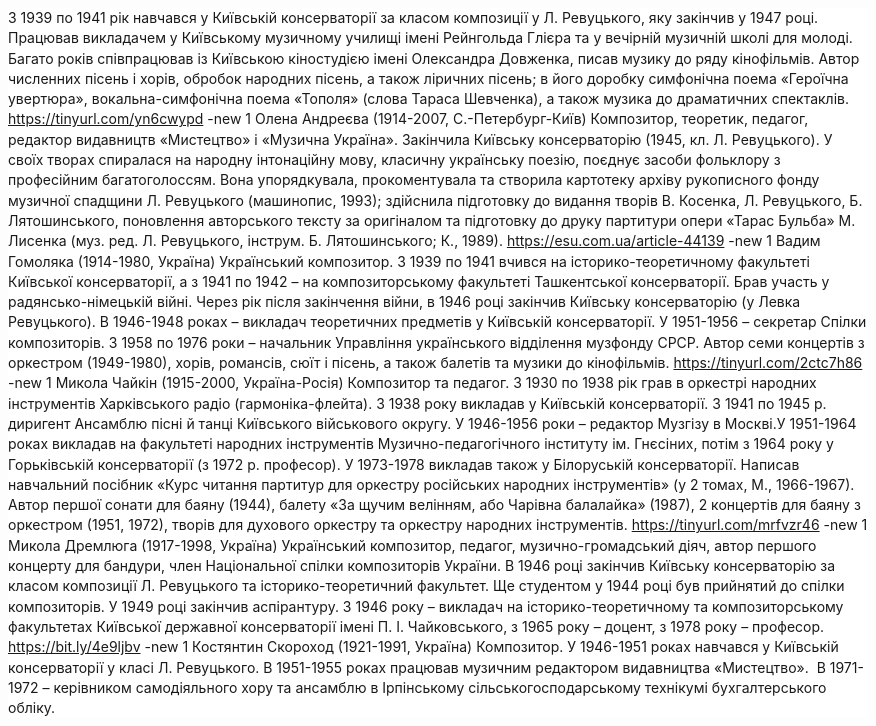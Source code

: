 З 1939 по 1941 рік навчався у Київській консерваторії за класом композиції у Л. Ревуцького, яку закінчив у 1947 році. Працював викладачем у Київському музичному училищі імені Рейнгольда Глієра та у вечірній музичній школі для молоді. Багато років співпрацював із Київською кіностудією імені Олександра Довженка, писав музику до ряду кінофільмів. Автор численних пісень і хорів, обробок народних пісень, а також ліричних пісень; в його доробку симфонічна поема «Героїчна увертюра», вокальна-симфонічна поема «Тополя» (слова Тараса Шевченка), а також музика до драматичних спектаклів.
https://tinyurl.com/yn6cwypd
-new
1
Олена Андреєва (1914-2007, С.-Петербург-Київ)
Композитор, теоретик, педагог, редактор видавництв «Мистецтво» і «Музична Україна».
Закінчила Київську консерваторію (1945, кл. Л. Ревуцького).
У своїх творах спиралася на народну інтонаційну мову, класичну українську поезію, поєднує засоби фольклору з професійним багатоголоссям.
Вона упорядкувала, прокоментувала та створила картотеку архіву рукописного фонду музичної спадщини Л. Ревуцького (машинопис, 1993); здійснила підготовку до видання творів В. Косенка, Л. Ревуцького, Б. Лятошинського, поновлення авторського тексту за оригіналом та підготовку до друку партитури опери «Тарас Бульба» М. Лисенка (муз. ред. Л. Ревуцького, інструм. Б. Лятошинського; К., 1989).
https://esu.com.ua/article-44139
-new
1
Вадим Гомоляка (1914-1980, Україна)
Український композитор.
З 1939 по 1941 вчився на історико-теоретичному факультеті Київської консерваторії, а з 1941 по 1942 – на композиторському факультеті Ташкентської консерваторії.
Брав участь у радянсько-німецькій війні. Через рік після закінчення війни, в 1946 році закінчив Київську консерваторію (у Левка Ревуцького). В 1946-1948 роках – викладач теоретичних предметів у Київській консерваторії. У 1951-1956 – секретар Спілки композиторів. З 1958 по 1976 роки –
начальник Управління українського відділення музфонду СРСР. Автор семи концертів з оркестром (1949-1980), хорів, романсів, сюїт і пісень, а також балетів та музики до кінофільмів.
https://tinyurl.com/2ctc7h86
-new
1
Микола Чайкін (1915-2000, Україна-Росія)
Композитор та педагог.
З 1930 по 1938 рік грав в оркестрі народних інструментів Харківського радіо (гармоніка-флейта). З 1938 року викладав у Київській консерваторії. З 1941 по 1945 р. диригент Ансамблю пісні й танці Київського військового округу. У 1946-1956 роки – редактор Музгізу в Москві.У 1951-1964 роках викладав на факультеті народних інструментів Музично-педагогічного інституту ім. Гнєсіних, потім з 1964 року у Горьківській консерваторії (з 1972 р. професор). У 1973-1978 викладав також у Білоруській консерваторії. Написав навчальний посібник «Курс читання партитур для оркестру російських народних інструментів» (у 2 томах, М., 1966-1967).
Автор першої сонати для баяну (1944), балету «За щучим велінням, або Чарівна балалайка» (1987), 2 концертів для баяну з оркестром (1951, 1972), творів для духового оркестру та оркестру народних інструментів.
https://tinyurl.com/mrfvzr46
-new
1
Микола Дремлюга (1917-1998, Україна)
Український композитор, педагог, музично-громадський діяч, автор першого концерту для бандури, член Національної спілки композиторів України.
В 1946 році закінчив Київську консерваторію за класом композиції Л. Ревуцького та історико-теоретичний факультет. Ще студентом у 1944 році був прийнятий до спілки композиторів. У 1949 році закінчив аспірантуру.
З 1946 року – викладач на історико-теоретичному та композиторському факультетах Київської державної консерваторії імені П. І. Чайковського, з 1965 року – доцент, з 1978 року – професор.
https://bit.ly/4e9ljbv
-new
1
Костянтин Скороход (1921-1991, Україна)
Композитор.
У 1946-1951 роках навчався у Київській консерваторії у класі Л. Ревуцького.
В 1951-1955 роках працював музичним редактором видавництва «Мистецтво».  В 1971-1972 – керівником самодіяльного хору та ансамблю в Ірпінському сільськогосподарському технікумі бухгалтерського обліку.